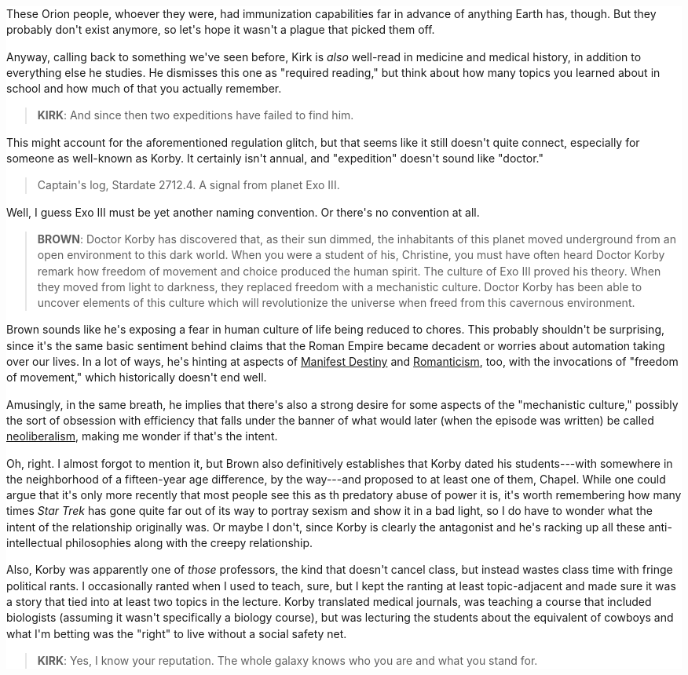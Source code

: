 These Orion people, whoever they were, had immunization capabilities far in advance of anything Earth has, though.  But they probably don't exist anymore, so let's hope it wasn't a plague that picked them off.

Anyway, calling back to something we've seen before, Kirk is *also* well-read in medicine and medical history, in addition to everything else he studies.  He dismisses this one as "required reading," but think about how many topics you learned about in school and how much of that you actually remember.

 > **KIRK**: And since then two expeditions have failed to find him.

This might account for the aforementioned regulation glitch, but that seems like it still doesn't quite connect, especially for someone as well-known as Korby.  It certainly isn't annual, and "expedition" doesn't sound like "doctor."

 > Captain's log, Stardate 2712.4. A signal from planet Exo III.

Well, I guess Exo III must be yet another naming convention.  Or there's no convention at all.

 > **BROWN**: Doctor Korby has discovered that, as their sun dimmed, the inhabitants of this planet moved underground from an open environment to this dark world. When you were a student of his, Christine, you must have often heard Doctor Korby remark how freedom of movement and choice produced the human spirit. The culture of Exo III proved his theory. When they moved from light to darkness, they replaced freedom with a mechanistic culture. Doctor Korby has been able to uncover elements of this culture which will revolutionize the universe when freed from this cavernous environment.

Brown sounds like he's exposing a fear in human culture of life being reduced to chores.  This probably shouldn't be surprising, since it's the same basic sentiment behind claims that the Roman Empire became decadent or worries about automation taking over our lives.  In a lot of ways, he's hinting at aspects of [Manifest Destiny](https://en.wikipedia.org/wiki/Manifest_destiny) and [Romanticism](https://en.wikipedia.org/wiki/Romanticism), too, with the invocations of "freedom of movement," which historically doesn't end well.

Amusingly, in the same breath, he implies that there's also a strong desire for some aspects of the "mechanistic culture," possibly the sort of obsession with efficiency that falls under the banner of what would later (when the episode was written) be called [neoliberalism](https://en.wikipedia.org/wiki/Neoliberalism), making me wonder if that's the intent.

Oh, right.  I almost forgot to mention it, but Brown also definitively establishes that Korby dated his students---with somewhere in the neighborhood of a fifteen-year age difference, by the way---and proposed to at least one of them, Chapel.  While one could argue that it's only more recently that most people see this as th predatory abuse of power it is, it's worth remembering how many times *Star Trek* has gone quite far out of its way to portray sexism and show it in a bad light, so I do have to wonder what the intent of the relationship originally was.  Or maybe I don't, since Korby is clearly the antagonist and he's racking up all these anti-intellectual philosophies along with the creepy relationship.

Also, Korby was apparently one of *those* professors, the kind that doesn't cancel class, but instead wastes class time with fringe political rants.  I occasionally ranted when I used to teach, sure, but I kept the ranting at least topic-adjacent and made sure it was a story that tied into at least two topics in the lecture.  Korby translated medical journals, was teaching a course that included biologists (assuming it wasn't specifically a biology course), but was lecturing the students about the equivalent of cowboys and what I'm betting was the "right" to live without a social safety net.

 > **KIRK**: Yes, I know your reputation. The whole galaxy knows who you are and what you stand for.
